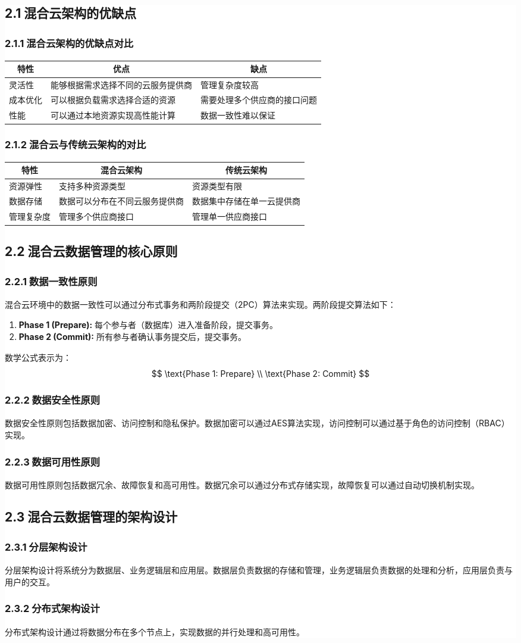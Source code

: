 ## 2.1 混合云架构的优缺点

### 2.1.1 混合云架构的优缺点对比
| 特性          | 优点                       | 缺点                       |
|---------------|----------------------------|---------------------------|
| 灵活性         | 能够根据需求选择不同的云服务提供商 | 管理复杂度较高             |
| 成本优化       | 可以根据负载需求选择合适的资源   | 需要处理多个供应商的接口问题 |
| 性能           | 可以通过本地资源实现高性能计算     | 数据一致性难以保证           |

### 2.1.2 混合云与传统云架构的对比
| 特性          | 混合云架构                 | 传统云架构                 |
|---------------|----------------------------|---------------------------|
| 资源弹性       | 支持多种资源类型             | 资源类型有限                 |
| 数据存储       | 数据可以分布在不同云服务提供商 | 数据集中存储在单一云提供商 |
| 管理复杂度     | 管理多个供应商接口           | 管理单一供应商接口           |

## 2.2 混合云数据管理的核心原则

### 2.2.1 数据一致性原则
混合云环境中的数据一致性可以通过分布式事务和两阶段提交（2PC）算法来实现。两阶段提交算法如下：

1. **Phase 1 (Prepare):** 每个参与者（数据库）进入准备阶段，提交事务。
2. **Phase 2 (Commit):** 所有参与者确认事务提交后，提交事务。

数学公式表示为：
$$
\text{Phase 1: Prepare} \\
\text{Phase 2: Commit}
$$

### 2.2.2 数据安全性原则
数据安全性原则包括数据加密、访问控制和隐私保护。数据加密可以通过AES算法实现，访问控制可以通过基于角色的访问控制（RBAC）实现。

### 2.2.3 数据可用性原则
数据可用性原则包括数据冗余、故障恢复和高可用性。数据冗余可以通过分布式存储实现，故障恢复可以通过自动切换机制实现。

## 2.3 混合云数据管理的架构设计

### 2.3.1 分层架构设计
分层架构设计将系统分为数据层、业务逻辑层和应用层。数据层负责数据的存储和管理，业务逻辑层负责数据的处理和分析，应用层负责与用户的交互。

### 2.3.2 分布式架构设计
分布式架构设计通过将数据分布在多个节点上，实现数据的并行处理和高可用性。
